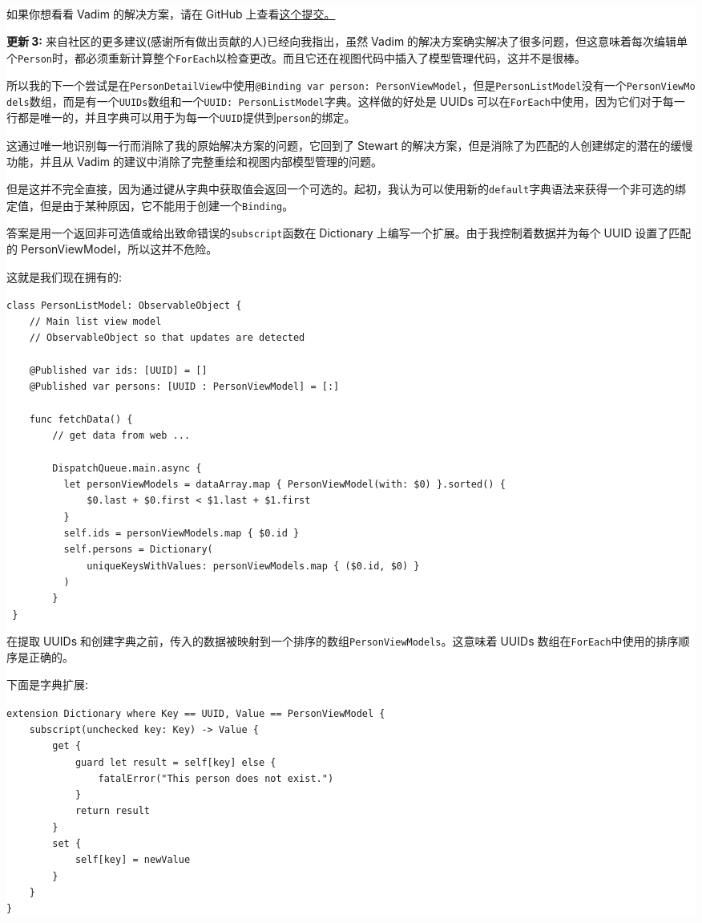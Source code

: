 如果你想看看 Vadim 的解决方案，请在 GitHub 上查看[这个提交。](https://github.com/trozware/swiftui-data-flow/tree/093810bab93a984292c4a7b8bf29316a830e9f50)

**更新 3:** 来自社区的更多建议(感谢所有做出贡献的人)已经向我指出，虽然 Vadim 的解决方案确实解决了很多问题，但这意味着每次编辑单个`Person`时，都必须重新计算整个`ForEach`以检查更改。而且它还在视图代码中插入了模型管理代码，这并不是很棒。

所以我的下一个尝试是在`PersonDetailView`中使用`@Binding var person: PersonViewModel`，但是`PersonListModel`没有一个`PersonViewModels`数组，而是有一个`UUIDs`数组和一个`UUID: PersonListModel`字典。这样做的好处是 UUIDs 可以在`ForEach`中使用，因为它们对于每一行都是唯一的，并且字典可以用于为每一个`UUID`提供到`person`的绑定。

这通过唯一地识别每一行而消除了我的原始解决方案的问题，它回到了 Stewart 的解决方案，但是消除了为匹配的人创建绑定的潜在的缓慢功能，并且从 Vadim 的建议中消除了完整重绘和视图内部模型管理的问题。

但是这并不完全直接，因为通过键从字典中获取值会返回一个可选的。起初，我认为可以使用新的`default`字典语法来获得一个非可选的绑定值，但是由于某种原因，它不能用于创建一个`Binding`。

答案是用一个返回非可选值或给出致命错误的`subscript`函数在 Dictionary 上编写一个扩展。由于我控制着数据并为每个 UUID 设置了匹配的 PersonViewModel，所以这并不危险。

这就是我们现在拥有的:

```
class PersonListModel: ObservableObject {
    // Main list view model
    // ObservableObject so that updates are detected

    @Published var ids: [UUID] = []
    @Published var persons: [UUID : PersonViewModel] = [:]

    func fetchData() {
        // get data from web ...

        DispatchQueue.main.async {
          let personViewModels = dataArray.map { PersonViewModel(with: $0) }.sorted() {
              $0.last + $0.first < $1.last + $1.first
          }
          self.ids = personViewModels.map { $0.id }
          self.persons = Dictionary(
              uniqueKeysWithValues: personViewModels.map { ($0.id, $0) }
          )
        }
 } 
```

在提取 UUIDs 和创建字典之前，传入的数据被映射到一个排序的数组`PersonViewModels`。这意味着 UUIDs 数组在`ForEach`中使用的排序顺序是正确的。

下面是字典扩展:

```
extension Dictionary where Key == UUID, Value == PersonViewModel {
    subscript(unchecked key: Key) -> Value {
        get {
            guard let result = self[key] else {
                fatalError("This person does not exist.")
            }
            return result
        }
        set {
            self[key] = newValue
        }
    }
} 
```
